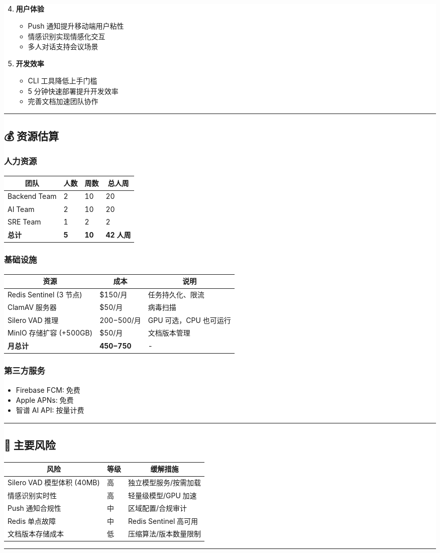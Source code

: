 4. **用户体验**

   - Push 通知提升移动端用户粘性
   - 情感识别实现情感化交互
   - 多人对话支持会议场景

5. **开发效率**
   - CLI 工具降低上手门槛
   - 5 分钟快速部署提升开发效率
   - 完善文档加速团队协作

---

## 💰 资源估算

### 人力资源

| 团队         | 人数  | 周数   | 总人周      |
| ------------ | ----- | ------ | ----------- |
| Backend Team | 2     | 10     | 20          |
| AI Team      | 2     | 10     | 20          |
| SRE Team     | 1     | 2      | 2           |
| **总计**     | **5** | **10** | **42 人周** |

### 基础设施

| 资源                    | 成本          | 说明                   |
| ----------------------- | ------------- | ---------------------- |
| Redis Sentinel (3 节点) | $150/月       | 任务持久化、限流       |
| ClamAV 服务器           | $50/月        | 病毒扫描               |
| Silero VAD 推理         | $200-$500/月  | GPU 可选，CPU 也可运行 |
| MinIO 存储扩容 (+500GB) | $50/月        | 文档版本管理           |
| **月总计**              | **$450-$750** | -                      |

### 第三方服务

- Firebase FCM: 免费
- Apple APNs: 免费
- 智谱 AI API: 按量计费

---

## 🚨 主要风险

| 风险                       | 等级 | 缓解措施              |
| -------------------------- | ---- | --------------------- |
| Silero VAD 模型体积 (40MB) | 高   | 独立模型服务/按需加载 |
| 情感识别实时性             | 高   | 轻量级模型/GPU 加速   |
| Push 通知合规性            | 中   | 区域配置/合规审计     |
| Redis 单点故障             | 中   | Redis Sentinel 高可用 |
| 文档版本存储成本           | 低   | 压缩算法/版本数量限制 |

---